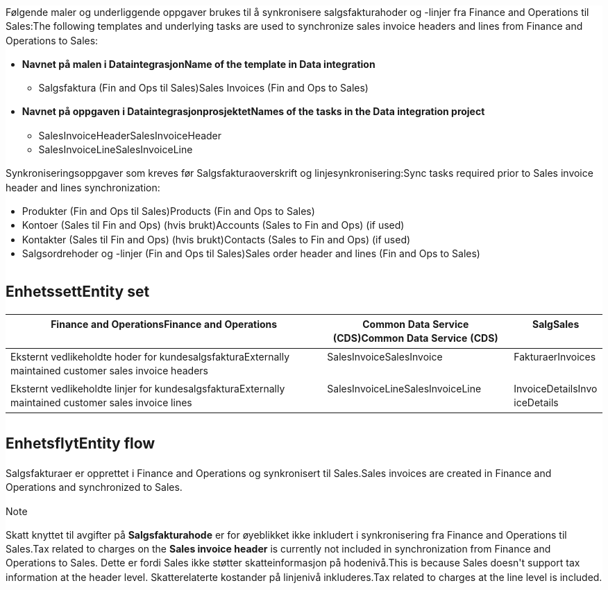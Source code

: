 <span data-ttu-id="f4b0b-106">Følgende maler og underliggende oppgaver brukes til å synkronisere salgsfakturahoder og -linjer fra Finance and Operations til Sales:</span><span class="sxs-lookup"><span data-stu-id="f4b0b-106">The following templates and underlying tasks are used to synchronize sales invoice headers and lines from Finance and Operations to Sales:</span></span>

- <span data-ttu-id="f4b0b-107">**Navnet på malen i Dataintegrasjon**</span><span class="sxs-lookup"><span data-stu-id="f4b0b-107">**Name of the template in Data integration**</span></span> 

     - <span data-ttu-id="f4b0b-108">Salgsfaktura (Fin and Ops til Sales)</span><span class="sxs-lookup"><span data-stu-id="f4b0b-108">Sales Invoices (Fin and Ops to Sales)</span></span>

- <span data-ttu-id="f4b0b-109">**Navnet på oppgaven i Dataintegrasjonprosjektet**</span><span class="sxs-lookup"><span data-stu-id="f4b0b-109">**Names of the tasks in the Data integration project**</span></span>

    - <span data-ttu-id="f4b0b-110">SalesInvoiceHeader</span><span class="sxs-lookup"><span data-stu-id="f4b0b-110">SalesInvoiceHeader</span></span>
    - <span data-ttu-id="f4b0b-111">SalesInvoiceLine</span><span class="sxs-lookup"><span data-stu-id="f4b0b-111">SalesInvoiceLine</span></span>

<span data-ttu-id="f4b0b-112">Synkroniseringsoppgaver som kreves før Salgsfakturaoverskrift og linjesynkronisering:</span><span class="sxs-lookup"><span data-stu-id="f4b0b-112">Sync tasks required prior to Sales invoice header and lines synchronization:</span></span>
-   <span data-ttu-id="f4b0b-113">Produkter (Fin and Ops til Sales)</span><span class="sxs-lookup"><span data-stu-id="f4b0b-113">Products (Fin and Ops to Sales)</span></span>
-   <span data-ttu-id="f4b0b-114">Kontoer (Sales til Fin and Ops) (hvis brukt)</span><span class="sxs-lookup"><span data-stu-id="f4b0b-114">Accounts (Sales to Fin and Ops) (if used)</span></span>
-   <span data-ttu-id="f4b0b-115">Kontakter (Sales til Fin and Ops) (hvis brukt)</span><span class="sxs-lookup"><span data-stu-id="f4b0b-115">Contacts (Sales to Fin and Ops) (if used)</span></span>
-   <span data-ttu-id="f4b0b-116">Salgsordrehoder og -linjer (Fin and Ops til Sales)</span><span class="sxs-lookup"><span data-stu-id="f4b0b-116">Sales order header and lines (Fin and Ops to Sales)</span></span>

## <a name="entity-set"></a><span data-ttu-id="f4b0b-117">Enhetssett</span><span class="sxs-lookup"><span data-stu-id="f4b0b-117">Entity set</span></span>

| <span data-ttu-id="f4b0b-118">Finance and Operations</span><span class="sxs-lookup"><span data-stu-id="f4b0b-118">Finance and Operations</span></span>                               | <span data-ttu-id="f4b0b-119">Common Data Service (CDS)</span><span class="sxs-lookup"><span data-stu-id="f4b0b-119">Common Data Service (CDS)</span></span>              | <span data-ttu-id="f4b0b-120">Salg</span><span class="sxs-lookup"><span data-stu-id="f4b0b-120">Sales</span></span>          |
|------------------------------------------------------|------------------|----------------|
| <span data-ttu-id="f4b0b-121">Eksternt vedlikeholdte hoder for kundesalgsfaktura</span><span class="sxs-lookup"><span data-stu-id="f4b0b-121">Externally maintained customer sales invoice headers</span></span> | <span data-ttu-id="f4b0b-122">SalesInvoice</span><span class="sxs-lookup"><span data-stu-id="f4b0b-122">SalesInvoice</span></span>     | <span data-ttu-id="f4b0b-123">Fakturaer</span><span class="sxs-lookup"><span data-stu-id="f4b0b-123">Invoices</span></span>       |
| <span data-ttu-id="f4b0b-124">Eksternt vedlikeholdte linjer for kundesalgsfaktura</span><span class="sxs-lookup"><span data-stu-id="f4b0b-124">Externally maintained customer sales invoice lines</span></span>   | <span data-ttu-id="f4b0b-125">SalesInvoiceLine</span><span class="sxs-lookup"><span data-stu-id="f4b0b-125">SalesInvoiceLine</span></span> | <span data-ttu-id="f4b0b-126">InvoiceDetails</span><span class="sxs-lookup"><span data-stu-id="f4b0b-126">InvoiceDetails</span></span> |

## <a name="entity-flow"></a><span data-ttu-id="f4b0b-127">Enhetsflyt</span><span class="sxs-lookup"><span data-stu-id="f4b0b-127">Entity flow</span></span>

<span data-ttu-id="f4b0b-128">Salgsfakturaer er opprettet i Finance and Operations og synkronisert til Sales.</span><span class="sxs-lookup"><span data-stu-id="f4b0b-128">Sales invoices are created in Finance and Operations and synchronized to Sales.</span></span>

> [!NOTE]
> <span data-ttu-id="f4b0b-129">Skatt knyttet til avgifter på **Salgsfakturahode** er for øyeblikket ikke inkludert i synkronisering fra Finance and Operations til Sales.</span><span class="sxs-lookup"><span data-stu-id="f4b0b-129">Tax related to charges on the **Sales invoice header** is currently not included in synchronization from Finance and Operations to Sales.</span></span> <span data-ttu-id="f4b0b-130">Dette er fordi Sales ikke støtter skatteinformasjon på hodenivå.</span><span class="sxs-lookup"><span data-stu-id="f4b0b-130">This is because Sales doesn't support tax information at the header level.</span></span> <span data-ttu-id="f4b0b-131">Skatterelaterte kostander på linjenivå inkluderes.</span><span class="sxs-lookup"><span data-stu-id="f4b0b-131">Tax related to charges at the line level is included.</span></span>
